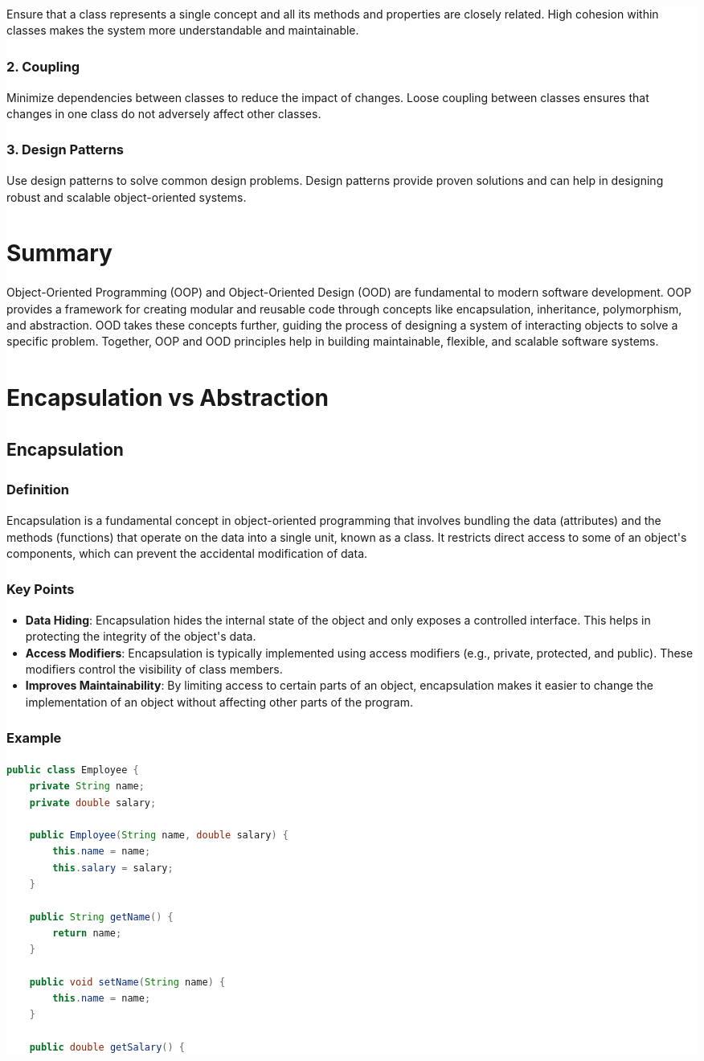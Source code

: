 Ensure that a class represents a single concept and all its methods and properties are closely related. High cohesion within classes makes the system more understandable and maintainable.

### 2. Coupling

Minimize dependencies between classes to reduce the impact of changes. Loose coupling between classes ensures that changes in one class do not adversely affect other classes.

### 3. Design Patterns

Use design patterns to solve common design problems. Design patterns provide proven solutions and can help in designing robust and scalable object-oriented systems.

# Summary

Object-Oriented Programming (OOP) and Object-Oriented Design (OOD) are fundamental to modern software development. OOP provides a framework for creating modular and reusable code through concepts like encapsulation, inheritance, polymorphism, and abstraction. OOD takes these concepts further, guiding the process of designing a system of interacting objects to solve a specific problem. Together, OOP and OOD principles help in building maintainable, flexible, and scalable software systems.

# Encapsulation vs Abstraction

## Encapsulation

### Definition

Encapsulation is a fundamental concept in object-oriented programming that involves bundling the data (attributes) and the methods (functions) that operate on the data into a single unit, known as a class. It restricts direct access to some of an object's components, which can prevent the accidental modification of data.

### Key Points

- **Data Hiding**: Encapsulation hides the internal state of the object and only exposes a controlled interface. This helps in protecting the integrity of the object's data.
- **Access Modifiers**: Encapsulation is typically implemented using access modifiers (e.g., private, protected, and public). These modifiers control the visibility of class members.
- **Improves Maintainability**: By limiting access to certain parts of an object, encapsulation makes it easier to change the implementation of an object without affecting other parts of the program.

### Example

```java
public class Employee {
    private String name;
    private double salary;

    public Employee(String name, double salary) {
        this.name = name;
        this.salary = salary;
    }

    public String getName() {
        return name;
    }

    public void setName(String name) {
        this.name = name;
    }

    public double getSalary() {
```